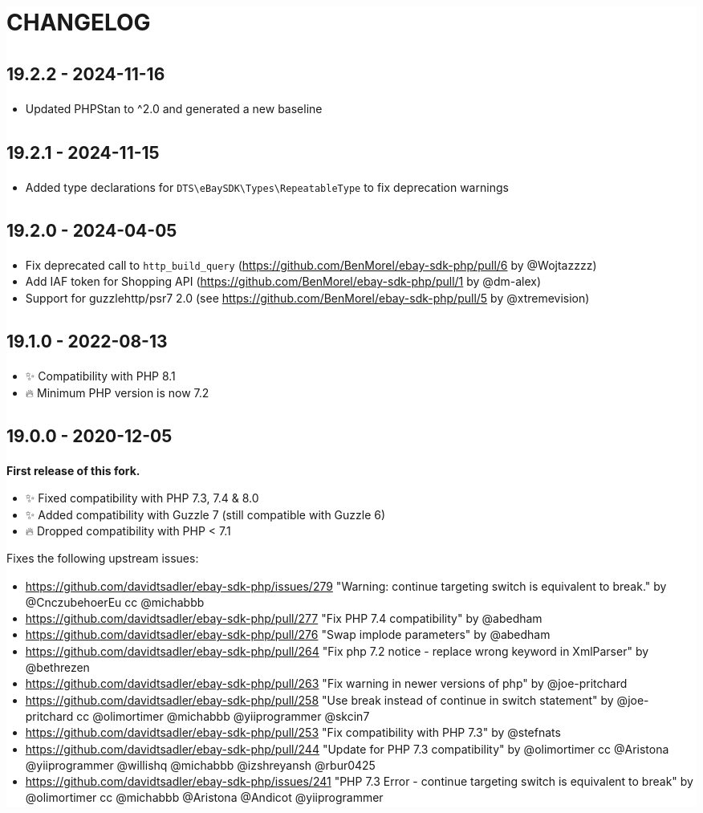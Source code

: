 # CHANGELOG

## 19.2.2 - 2024-11-16

- Updated PHPStan to ^2.0 and generated a new baseline

## 19.2.1 - 2024-11-15

- Added type declarations for `DTS\eBaySDK\Types\RepeatableType` to fix deprecation warnings

## 19.2.0 - 2024-04-05

- Fix deprecated call to `http_build_query` (https://github.com/BenMorel/ebay-sdk-php/pull/6 by @Wojtazzzz)
- Add IAF token for Shopping API (https://github.com/BenMorel/ebay-sdk-php/pull/1 by @dm-alex)
- Support for guzzlehttp/psr7 2.0 (see https://github.com/BenMorel/ebay-sdk-php/pull/5 by @xtremevision)

## 19.1.0 - 2022-08-13

- ✨ Compatibility with PHP 8.1
- 🔥 Minimum PHP version is now 7.2

## 19.0.0 - 2020-12-05

**First release of this fork.**

- ✨ Fixed compatibility with PHP 7.3, 7.4 & 8.0
- ✨ Added compatibility with Guzzle 7 (still compatible with Guzzle 6)
- 🔥 Dropped compatibility with PHP < 7.1

Fixes the following upstream issues:

- https://github.com/davidtsadler/ebay-sdk-php/issues/279 "Warning: continue targeting switch is equivalent to break." by @CnczubehoerEu cc @michabbb
- https://github.com/davidtsadler/ebay-sdk-php/pull/277 "Fix PHP 7.4 compatibility" by @abedham
- https://github.com/davidtsadler/ebay-sdk-php/pull/276 "Swap implode parameters" by @abedham
- https://github.com/davidtsadler/ebay-sdk-php/pull/264 "Fix php 7.2 notice - replace wrong keyword in XmlParser" by @bethrezen
- https://github.com/davidtsadler/ebay-sdk-php/pull/263 "Fix warning in newer versions of php" by @joe-pritchard
- https://github.com/davidtsadler/ebay-sdk-php/pull/258 "Use break instead of continue in switch statement" by @joe-pritchard cc @olimortimer @michabbb @yiiprogrammer @skcin7
- https://github.com/davidtsadler/ebay-sdk-php/pull/253 "Fix compatibility with PHP 7.3" by @stefnats
- https://github.com/davidtsadler/ebay-sdk-php/pull/244 "Update for PHP 7.3 compatibility" by @olimortimer cc @Aristona @yiiprogrammer @willishq @michabbb @izshreyansh @rbur0425
- https://github.com/davidtsadler/ebay-sdk-php/issues/241 "PHP 7.3 Error - continue targeting switch is equivalent to break" by @olimortimer cc @michabbb @Aristona @Andicot @yiiprogrammer
